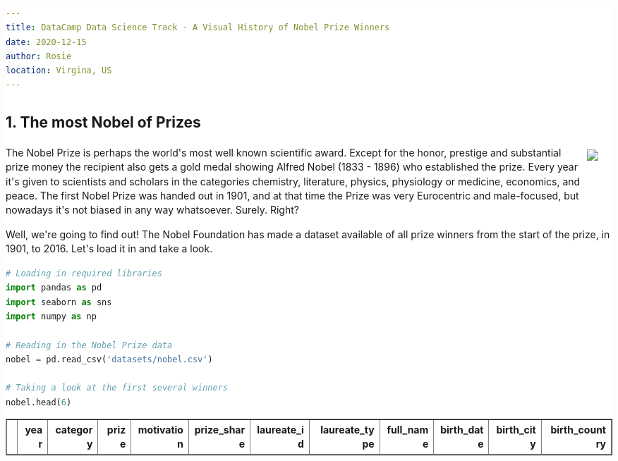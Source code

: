 ```yaml
---
title: DataCamp Data Science Track - A Visual History of Nobel Prize Winners
date: 2020-12-15
author: Rosie
location: Virgina, US
---
```


## 1. The most Nobel of Prizes
<p><img style="float: right;margin:5px 20px 5px 1px; max-width:250px" src="https://assets.datacamp.com/production/project_441/img/Nobel_Prize.png"></p>
<p>The Nobel Prize is perhaps the world's most well known scientific award. Except for the honor, prestige and substantial prize money the recipient also gets a gold medal showing Alfred Nobel (1833 - 1896) who established the prize. Every year it's given to scientists and scholars in the categories chemistry, literature, physics, physiology or medicine, economics, and peace. The first Nobel Prize was handed out in 1901, and at that time the Prize was very Eurocentric and male-focused, but nowadays it's not biased in any way whatsoever. Surely. Right?</p>
<p>Well, we're going to find out! The Nobel Foundation has made a dataset available of all prize winners from the start of the prize, in 1901, to 2016. Let's load it in and take a look.</p>


```python
# Loading in required libraries
import pandas as pd
import seaborn as sns
import numpy as np

# Reading in the Nobel Prize data
nobel = pd.read_csv('datasets/nobel.csv')

# Taking a look at the first several winners
nobel.head(6)
```




<div>
<style scoped>
    .dataframe tbody tr th:only-of-type {
        vertical-align: middle;
    }

    .dataframe tbody tr th {
        vertical-align: top;
    }

    .dataframe thead th {
        text-align: right;
    }
</style>
<table border="1" class="dataframe">
  <thead>
    <tr style="text-align: right;">
      <th></th>
      <th>year</th>
      <th>category</th>
      <th>prize</th>
      <th>motivation</th>
      <th>prize_share</th>
      <th>laureate_id</th>
      <th>laureate_type</th>
      <th>full_name</th>
      <th>birth_date</th>
      <th>birth_city</th>
      <th>birth_country</th>